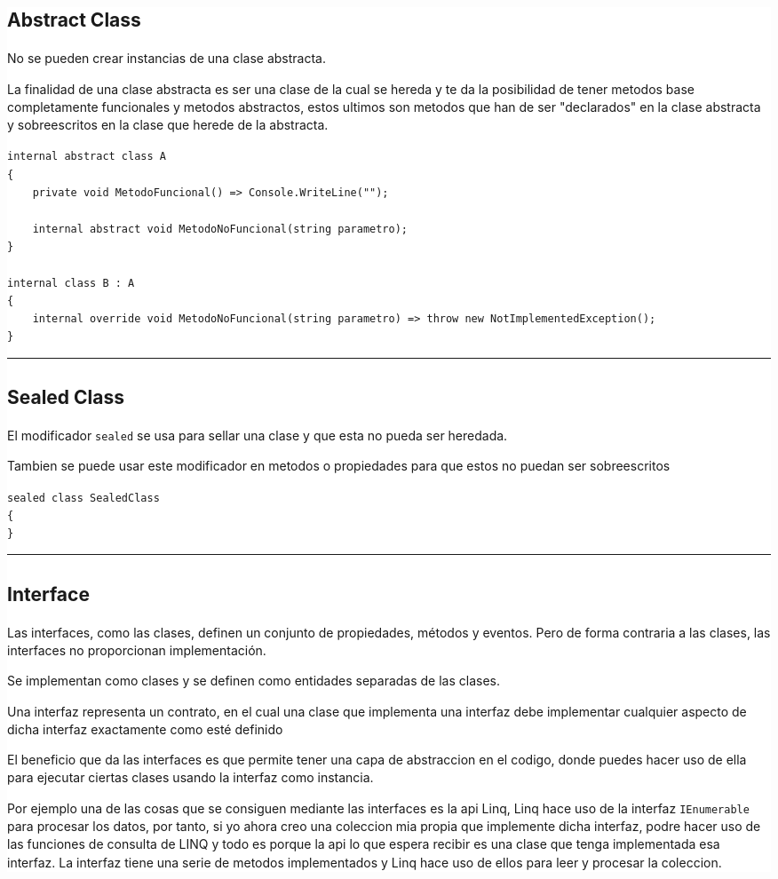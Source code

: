 ## Abstract Class

No se pueden crear instancias de una clase abstracta. 

La finalidad de una clase abstracta es ser una clase de la cual se hereda y te da la posibilidad de tener metodos base completamente funcionales y metodos abstractos, estos ultimos son metodos que han de ser "declarados" en la clase abstracta y sobreescritos en la clase que herede de la abstracta.

```Csharp
internal abstract class A
{
    private void MetodoFuncional() => Console.WriteLine("");

    internal abstract void MetodoNoFuncional(string parametro);
}

internal class B : A
{
    internal override void MetodoNoFuncional(string parametro) => throw new NotImplementedException();
}
```

----
## Sealed Class
El modificador `sealed` se usa para sellar una clase y que esta no pueda ser heredada.

Tambien se puede usar este modificador en metodos o propiedades para que estos no puedan ser sobreescritos
```Csharp
sealed class SealedClass
{
}

``` 

---
## Interface
Las interfaces, como las clases, definen un conjunto de propiedades, métodos y eventos. Pero de forma contraria a las clases, las interfaces no proporcionan implementación.

Se implementan como clases y se definen como entidades separadas de las clases.

Una interfaz representa un contrato, en el cual una clase que implementa una interfaz debe implementar cualquier aspecto de dicha interfaz exactamente como esté definido

El beneficio que da las interfaces es que permite tener una capa de abstraccion en el codigo, donde puedes hacer uso de ella para ejecutar ciertas clases usando la interfaz como instancia.

Por ejemplo una de las cosas que se consiguen mediante las interfaces es la api Linq, Linq hace uso de la interfaz `IEnumerable` para procesar los datos, por tanto, si yo ahora creo una coleccion mia propia que implemente dicha interfaz, podre hacer uso de las funciones de consulta de LINQ y todo es porque la api lo que espera recibir es una clase que tenga implementada esa interfaz.
La interfaz tiene una serie de metodos implementados y Linq hace uso de ellos para leer y procesar la coleccion.
